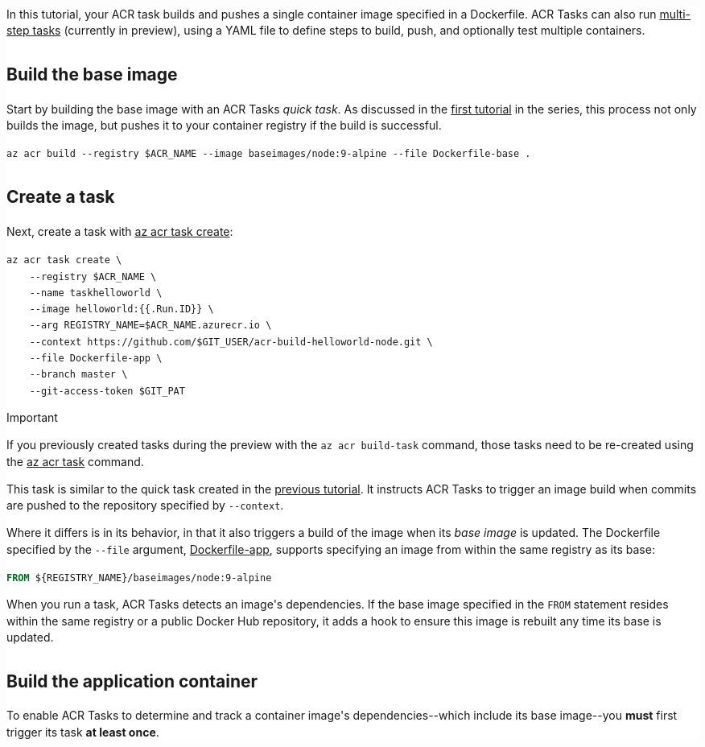 In this tutorial, your ACR task builds and pushes a single container image specified in a Dockerfile. ACR Tasks can also run [multi-step tasks](container-registry-tasks-multi-step.md) (currently in preview), using a YAML file to define steps to build, push, and optionally test multiple containers.

## Build the base image

Start by building the base image with an ACR Tasks *quick task*. As discussed in the [first tutorial](container-registry-tutorial-quick-task.md) in the series, this process not only builds the image, but pushes it to your container registry if the build is successful.

```azurecli-interactive
az acr build --registry $ACR_NAME --image baseimages/node:9-alpine --file Dockerfile-base .
```

## Create a task

Next, create a task with [az acr task create][az-acr-task-create]:

```azurecli-interactive
az acr task create \
    --registry $ACR_NAME \
    --name taskhelloworld \
    --image helloworld:{{.Run.ID}} \
    --arg REGISTRY_NAME=$ACR_NAME.azurecr.io \
    --context https://github.com/$GIT_USER/acr-build-helloworld-node.git \
    --file Dockerfile-app \
    --branch master \
    --git-access-token $GIT_PAT
```

> [!IMPORTANT]
> If you previously created tasks during the preview with the `az acr build-task` command, those tasks need to be re-created using the [az acr task][az-acr-task] command.

This task is similar to the quick task created in the [previous tutorial](container-registry-tutorial-build-task.md). It instructs ACR Tasks to trigger an image build when commits are pushed to the repository specified by `--context`.

Where it differs is in its behavior, in that it also triggers a build of the image when its *base image* is updated. The Dockerfile specified by the `--file` argument, [Dockerfile-app][dockerfile-app], supports specifying an image from within the same registry as its base:

```Dockerfile
FROM ${REGISTRY_NAME}/baseimages/node:9-alpine
```

When you run a task, ACR Tasks detects an image's dependencies. If the base image specified in the `FROM` statement resides within the same registry or a public Docker Hub repository, it adds a hook to ensure this image is rebuilt any time its base is updated.

## Build the application container

To enable ACR Tasks to determine and track a container image's dependencies--which include its base image--you **must** first trigger its task **at least once**.


[base-alpine]: https://hub.docker.com/_/alpine/
[base-dotnet]: https://hub.docker.com/r/microsoft/dotnet/
[base-node]: https://hub.docker.com/_/node/
[base-windows]: https://hub.docker.com/r/microsoft/nanoserver/
[code-sample]: https://github.com/Azure-Samples/acr-build-helloworld-node
[dockerfile-app]: https://github.com/Azure-Samples/acr-build-helloworld-node/blob/master/Dockerfile-app
[dockerfile-base]: https://github.com/Azure-Samples/acr-build-helloworld-node/blob/master/Dockerfile-base
[azure-cli]: /cli/azure/install-azure-cli
[az-acr-build]: /cli/azure/acr#az-acr-build-run
[az-acr-task-create]: /cli/azure/acr
[az-acr-task-run]: /cli/azure/acr#az-acr-run
[az-acr-login]: /cli/azure/acr#az-acr-login
[az-acr-task-list-runs]: /cli/azure/acr
[az-acr-task]: /cli/azure/acr
[base-update-01]: ./media/container-registry-tutorial-base-image-update/base-update-01.png
[base-update-02]: ./media/container-registry-tutorial-base-image-update/base-update-02.png